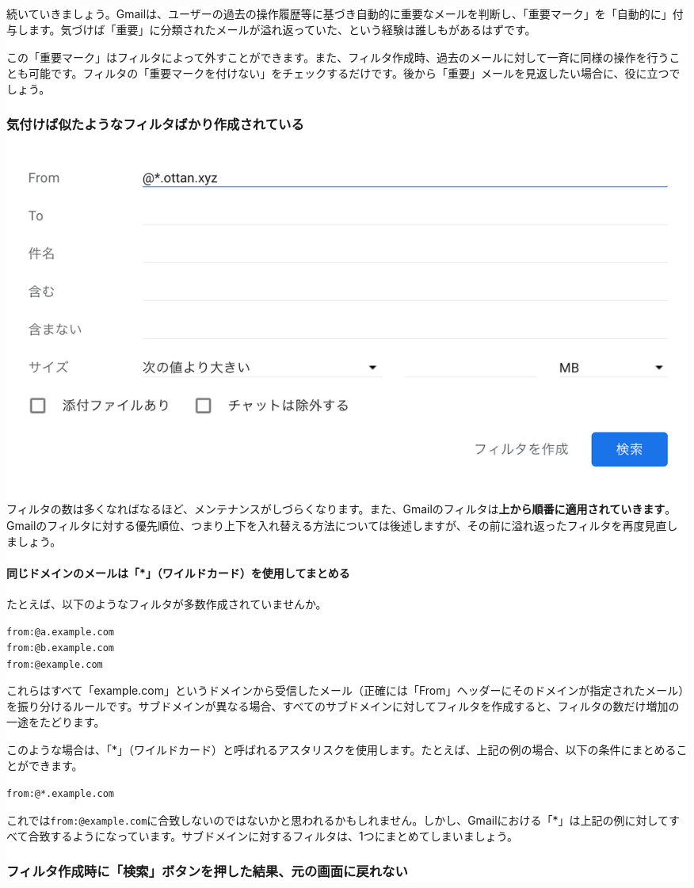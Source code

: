 続いていきましょう。Gmailは、ユーザーの過去の操作履歴等に基づき自動的に重要なメールを判断し、「重要マーク」を「自動的に」付与します。気づけば「重要」に分類されたメールが溢れ返っていた、という経験は誰しもがあるはずです。

この「重要マーク」はフィルタによって外すことができます。また、フィルタ作成時、過去のメールに対して一斉に同様の操作を行うことも可能です。フィルタの「重要マークを付けない」をチェックするだけです。後から「重要」メールを見返したい場合に、役に立つでしょう。

### 気付けば似たようなフィルタばかり作成されている

![](190424-c86a320b5bb873f2.png)

フィルタの数は多くなればなるほど、メンテナンスがしづらくなります。また、Gmailのフィルタは**上から順番に適用されていきます**。Gmailのフィルタに対する優先順位、つまり上下を入れ替える方法については後述しますが、その前に溢れ返ったフィルタを再度見直しましょう。

#### 同じドメインのメールは「\*」（ワイルドカード）を使用してまとめる

たとえば、以下のようなフィルタが多数作成されていませんか。

    from:@a.example.com
    from:@b.example.com
    from:@example.com

これらはすべて「example.com」というドメインから受信したメール（正確には「From」ヘッダーにそのドメインが指定されたメール）を振り分けるルールです。サブドメインが異なる場合、すべてのサブドメインに対してフィルタを作成すると、フィルタの数だけ増加の一途をたどります。

このような場合は、「\*」（ワイルドカード）と呼ばれるアスタリスクを使用します。たとえば、上記の例の場合、以下の条件にまとめることができます。

    from:@*.example.com

これでは`from:@example.com`に合致しないのではないかと思われるかもしれません。しかし、Gmailにおける「\*」は上記の例に対してすべて合致するようになっています。サブドメインに対するフィルタは、1つにまとめてしまいましょう。

### フィルタ作成時に「検索」ボタンを押した結果、元の画面に戻れない
